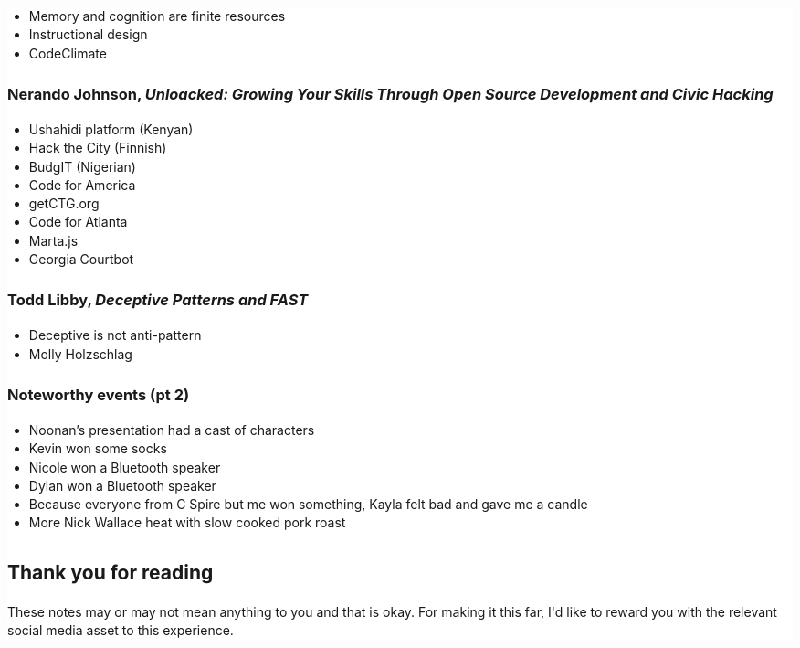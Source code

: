 - Memory and cognition are finite resources
- Instructional design
- CodeClimate

### Nerando Johnson, _Unloacked: Growing Your Skills Through Open Source Development and Civic Hacking_

- Ushahidi platform (Kenyan)
- Hack the City (Finnish)
- BudgIT (Nigerian)
- Code for America
- getCTG.org
- Code for Atlanta
- Marta.js
- Georgia Courtbot

### Todd Libby, _Deceptive Patterns and FAST_

- Deceptive is not anti-pattern
- Molly Holzschlag

### Noteworthy events (pt 2)

- Noonan’s presentation had a cast of characters
- Kevin won some socks
- Nicole won a Bluetooth speaker
- Dylan won a Bluetooth speaker
- Because everyone from C Spire but me won something, Kayla felt bad and gave me a candle
- More Nick Wallace heat with slow cooked pork roast

## Thank you for reading

These notes may or may not mean anything to you and that is okay. For making it this far, I'd like to reward you with the relevant social media asset to this experience.
